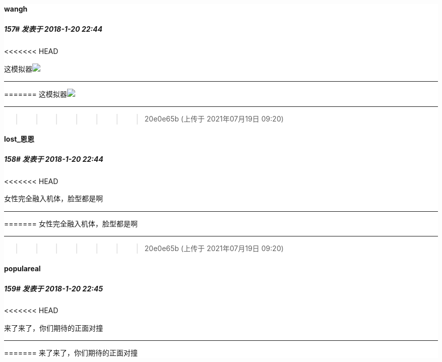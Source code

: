 ####  wangh  
##### 157#       发表于 2018-1-20 22:44


<<<<<<< HEAD


这模拟器<img src="https://static.saraba1st.com/image/smiley/face2017/066.png" referrerpolicy="no-referrer">







*****
=======
这模拟器<img src="https://static.saraba1st.com/image/smiley/face2017/066.png" referrerpolicy="no-referrer">


*****
>>>>>>> 20e0e65b (上传于 2021年07月19日 09:20)

####  lost_恩恩  
##### 158#       发表于 2018-1-20 22:44


<<<<<<< HEAD


女性完全融入机体，脸型都是啊







*****
=======
女性完全融入机体，脸型都是啊


*****
>>>>>>> 20e0e65b (上传于 2021年07月19日 09:20)

####  populareal  
##### 159#       发表于 2018-1-20 22:45


<<<<<<< HEAD


来了来了，你们期待的正面对撞







*****
=======
来了来了，你们期待的正面对撞
